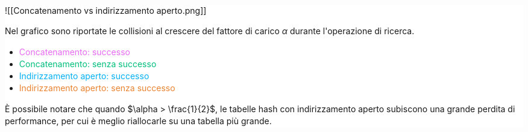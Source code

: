 ![[Concatenamento vs indirizzamento aperto.png]]

Nel grafico sono riportate le collisioni al crescere del fattore di carico $\alpha$ durante l'operazione di ricerca.
- <span style="color:#E76BF3">Concatenamento: successo</span>
- <span style="color:#00BF7D">Concatenamento: senza successo</span>
- <span style="color:#00B0F6">Indirizzamento aperto: successo</span>
- <span style="color:#EA8331">Indirizzamento aperto: senza successo</span>

È possibile notare che quando $\alpha > \frac{1}{2}$, le tabelle hash con indirizzamento aperto subiscono una grande perdita di performance, per cui è meglio riallocarle su una tabella più grande.

